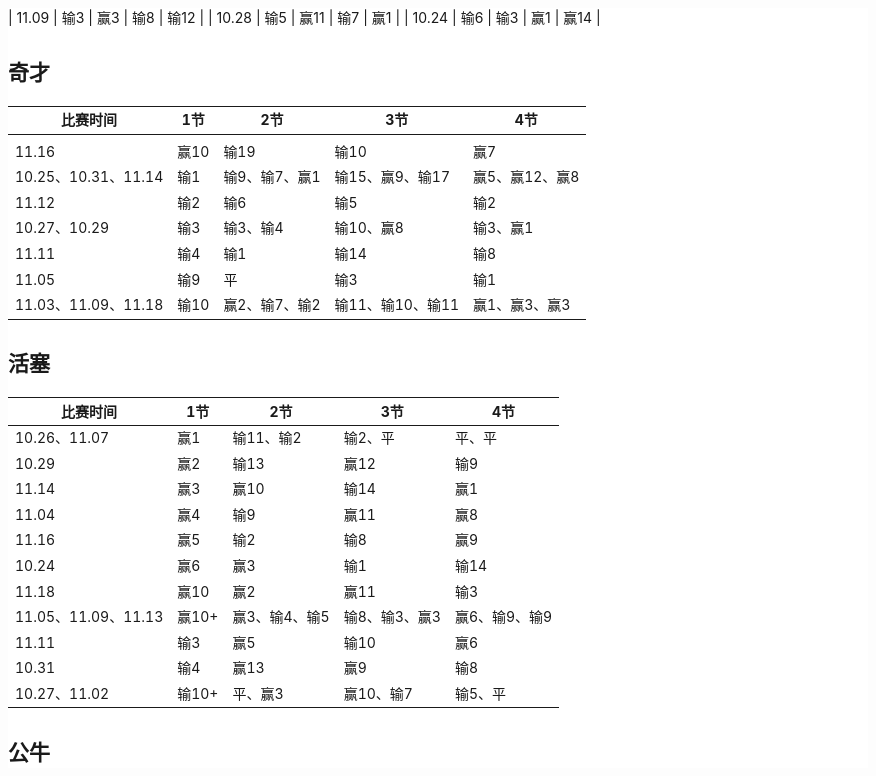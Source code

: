 | 11.09        | 输3   | 赢3      | 输8      | 输12     |
| 10.28        | 输5   | 赢11     | 输7      | 赢1      |
| 10.24        | 输6   | 输3      | 赢1      | 赢14     |

## 奇才

| 比赛时间            | 1节  | 2节           | 3节              | 4节            |
| ------------------- | ---- | ------------- | ---------------- | -------------- |
|                     |      |               |                  |                |
| 11.16               | 赢10 | 输19          | 输10             | 赢7            |
| 10.25、10.31、11.14 | 输1  | 输9、输7、赢1 | 输15、赢9、输17  | 赢5、赢12、赢8 |
| 11.12               | 输2  | 输6           | 输5              | 输2            |
| 10.27、10.29        | 输3  | 输3、输4      | 输10、赢8        | 输3、赢1       |
| 11.11               | 输4  | 输1           | 输14             | 输8            |
| 11.05               | 输9  | 平            | 输3              | 输1            |
| 11.03、11.09、11.18 | 输10 | 赢2、输7、输2 | 输11、输10、输11 | 赢1、赢3、赢3  |

## 活塞

| 比赛时间            | 1节   | 2节           | 3节           | 4节           |
| ------------------- | ----- | ------------- | ------------- | ------------- |
| 10.26、11.07        | 赢1   | 输11、输2     | 输2、平       | 平、平        |
| 10.29               | 赢2   | 输13          | 赢12          | 输9           |
| 11.14               | 赢3   | 赢10          | 输14          | 赢1           |
| 11.04               | 赢4   | 输9           | 赢11          | 赢8           |
| 11.16               | 赢5   | 输2           | 输8           | 赢9           |
| 10.24               | 赢6   | 赢3           | 输1           | 输14          |
| 11.18               | 赢10  | 赢2           | 赢11          | 输3           |
| 11.05、11.09、11.13 | 赢10+ | 赢3、输4、输5 | 输8、输3、赢3 | 赢6、输9、输9 |
| 11.11               | 输3   | 赢5           | 输10          | 赢6           |
| 10.31               | 输4   | 赢13          | 赢9           | 输8           |
| 10.27、11.02        | 输10+ | 平、赢3       | 赢10、输7     | 输5、平       |

## 公牛
